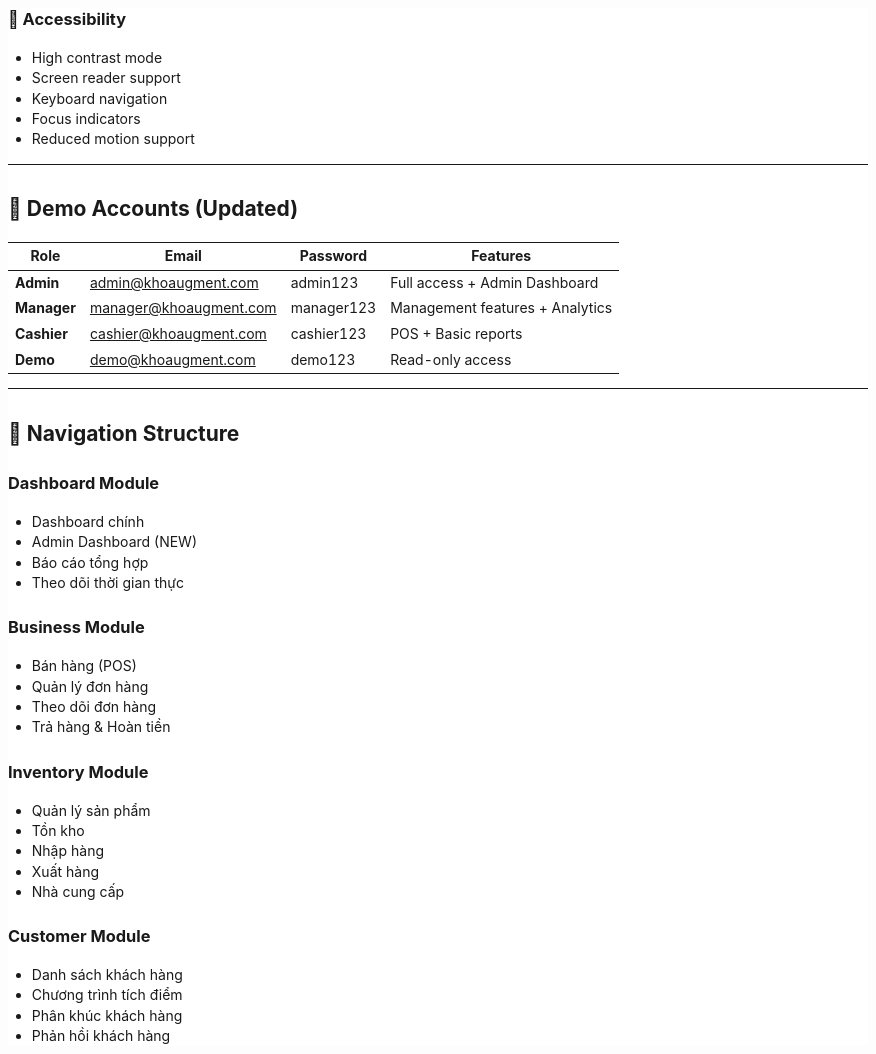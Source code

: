 ### **🔧 Accessibility**
- High contrast mode
- Screen reader support
- Keyboard navigation
- Focus indicators
- Reduced motion support

---

## 🎯 Demo Accounts (Updated)

| Role | Email | Password | Features |
|------|-------|----------|----------|
| **Admin** | admin@khoaugment.com | admin123 | Full access + Admin Dashboard |
| **Manager** | manager@khoaugment.com | manager123 | Management features + Analytics |
| **Cashier** | cashier@khoaugment.com | cashier123 | POS + Basic reports |
| **Demo** | demo@khoaugment.com | demo123 | Read-only access |

---

## 🔄 Navigation Structure

### **Dashboard Module**
- Dashboard chính
- Admin Dashboard (NEW)
- Báo cáo tổng hợp
- Theo dõi thời gian thực

### **Business Module**
- Bán hàng (POS)
- Quản lý đơn hàng
- Theo dõi đơn hàng
- Trả hàng & Hoàn tiền

### **Inventory Module**
- Quản lý sản phẩm
- Tồn kho
- Nhập hàng
- Xuất hàng
- Nhà cung cấp

### **Customer Module**
- Danh sách khách hàng
- Chương trình tích điểm
- Phân khúc khách hàng
- Phản hồi khách hàng
